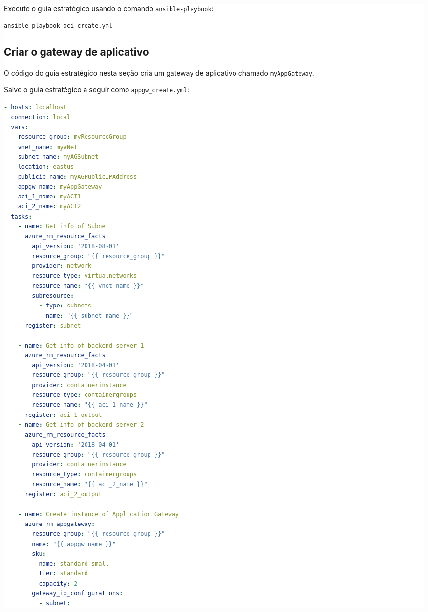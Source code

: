 Execute o guia estratégico usando o comando `ansible-playbook`:

```bash
ansible-playbook aci_create.yml
```

## <a name="create-the-application-gateway"></a>Criar o gateway de aplicativo

O código do guia estratégico nesta seção cria um gateway de aplicativo chamado `myAppGateway`.  

Salve o guia estratégico a seguir como `appgw_create.yml`:

```yml
- hosts: localhost
  connection: local
  vars:
    resource_group: myResourceGroup
    vnet_name: myVNet
    subnet_name: myAGSubnet
    location: eastus
    publicip_name: myAGPublicIPAddress
    appgw_name: myAppGateway
    aci_1_name: myACI1
    aci_2_name: myACI2
  tasks:
    - name: Get info of Subnet
      azure_rm_resource_facts:
        api_version: '2018-08-01'
        resource_group: "{{ resource_group }}"
        provider: network
        resource_type: virtualnetworks
        resource_name: "{{ vnet_name }}"
        subresource:
          - type: subnets
            name: "{{ subnet_name }}"
      register: subnet

    - name: Get info of backend server 1
      azure_rm_resource_facts:
        api_version: '2018-04-01'
        resource_group: "{{ resource_group }}"
        provider: containerinstance
        resource_type: containergroups
        resource_name: "{{ aci_1_name }}"
      register: aci_1_output
    - name: Get info of backend server 2
      azure_rm_resource_facts:
        api_version: '2018-04-01'
        resource_group: "{{ resource_group }}"
        provider: containerinstance
        resource_type: containergroups
        resource_name: "{{ aci_2_name }}"
      register: aci_2_output

    - name: Create instance of Application Gateway
      azure_rm_appgateway:
        resource_group: "{{ resource_group }}"
        name: "{{ appgw_name }}"
        sku:
          name: standard_small
          tier: standard
          capacity: 2
        gateway_ip_configurations:
          - subnet:
```